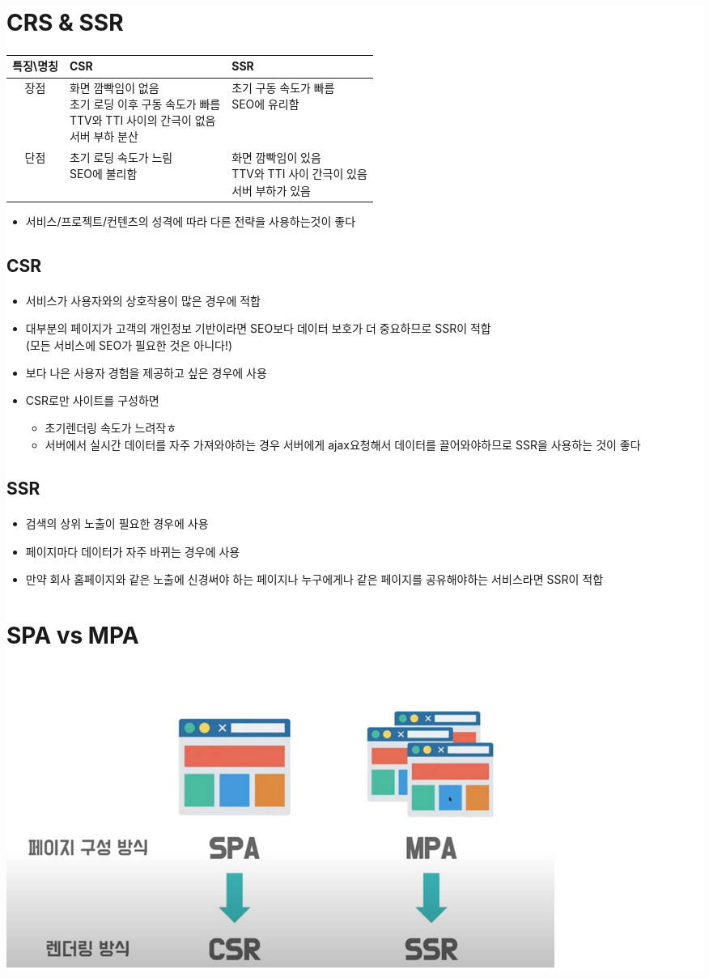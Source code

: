 # CRS & SSR

| 특징\명칭 | CSR                                                                                                        | SSR                                                                    |
| :-------: | :--------------------------------------------------------------------------------------------------------- | :--------------------------------------------------------------------- |
|   장점    | 화면 깜빡임이 없음<br/>초기 로딩 이후 구동 속도가 빠름<br/>TTV와 TTI 사이의 간극이 없음<br/>서버 부하 분산 | 초기 구동 속도가 빠름<br/>SEO에 유리함<br/>                            |
|   단점    | 초기 로딩 속도가 느림<br/>SEO에 불리함<br/>                                                                | 화면 깜빡임이 있음<br/>TTV와 TTI 사이 간극이 있음<br/>서버 부하가 있음 |

- 서비스/프로젝트/컨텐츠의 성격에 따라 다른 전략을 사용하는것이 좋다

## CSR

- 서비스가 사용자와의 상호작용이 많은 경우에 적합
- 대부분의 페이지가 고객의 개인정보 기반이라면 SEO보다 데이터 보호가 더 중요하므로 SSR이 적합
  <br> (모든 서비스에 SEO가 필요한 것은 아니다!)

- 보다 나은 사용자 경험을 제공하고 싶은 경우에 사용

- CSR로만 사이트를 구성하면
  - 초기렌더링 속도가 느려작ㅎ
  - 서버에서 실시간 데이터를 자주 가져와야하는 경우 서버에게 ajax요청해서 데이터를 끌어와야하므로 SSR을 사용하는 것이 좋다

## SSR

- 검색의 상위 노출이 필요한 경우에 사용
- 페이지마다 데이터가 자주 바뀌는 경우에 사용

- 만약 회사 홈페이지와 같은 노출에 신경써야 하는 페이지나 누구에게나 같은 페이지를 공유해야하는 서비스라면 SSR이 적합
  <br>

# SPA vs MPA

![img.png](img.png)
